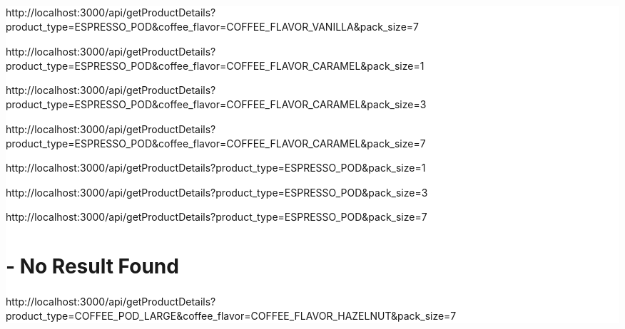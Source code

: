 http://localhost:3000/api/getProductDetails?product_type=ESPRESSO_POD&coffee_flavor=COFFEE_FLAVOR_VANILLA&pack_size=7

http://localhost:3000/api/getProductDetails?product_type=ESPRESSO_POD&coffee_flavor=COFFEE_FLAVOR_CARAMEL&pack_size=1

http://localhost:3000/api/getProductDetails?product_type=ESPRESSO_POD&coffee_flavor=COFFEE_FLAVOR_CARAMEL&pack_size=3

http://localhost:3000/api/getProductDetails?product_type=ESPRESSO_POD&coffee_flavor=COFFEE_FLAVOR_CARAMEL&pack_size=7

http://localhost:3000/api/getProductDetails?product_type=ESPRESSO_POD&pack_size=1

http://localhost:3000/api/getProductDetails?product_type=ESPRESSO_POD&pack_size=3

http://localhost:3000/api/getProductDetails?product_type=ESPRESSO_POD&pack_size=7

# - No Result Found
http://localhost:3000/api/getProductDetails?product_type=COFFEE_POD_LARGE&coffee_flavor=COFFEE_FLAVOR_HAZELNUT&pack_size=7
